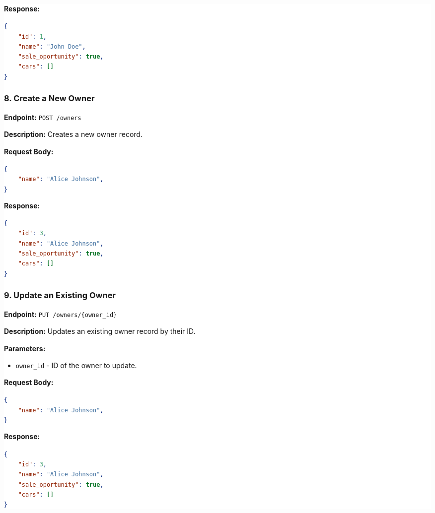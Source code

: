 **Response:**
```json
{
    "id": 1,
    "name": "John Doe",
    "sale_oportunity": true,
    "cars": []
}
```

### 8. **Create a New Owner**

**Endpoint:** `POST /owners`

**Description:** Creates a new owner record.

**Request Body:**
```json
{
    "name": "Alice Johnson",
}
```

**Response:**
```json
{
    "id": 3,
    "name": "Alice Johnson",
    "sale_oportunity": true,
    "cars": []
}
```

### 9. **Update an Existing Owner**

**Endpoint:** `PUT /owners/{owner_id}`

**Description:** Updates an existing owner record by their ID.

**Parameters:**
- `owner_id` - ID of the owner to update.

**Request Body:**
```json
{
    "name": "Alice Johnson",
}
```

**Response:**
```json
{
    "id": 3,
    "name": "Alice Johnson",
    "sale_oportunity": true,
    "cars": []
}
```
